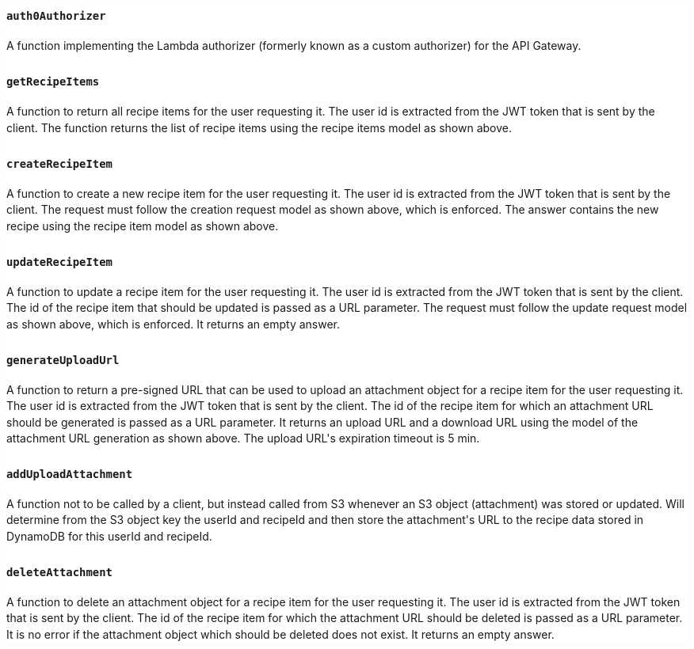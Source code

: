 ### `auth0Authorizer`

A function implementing the Lambda authorizer (formerly known as a custom authorizer) for the API Gateway.

### `getRecipeItems`

A function to return all recipe items for the user requesting it.
The user id is extracted from the JWT token that is sent by the client.
The function returns the list of recipe items using the recipe items model as shown above.

### `createRecipeItem`

A function to create a new recipe item for the user requesting it.
The user id is extracted from the JWT token that is sent by the client.
The request must follow the creation request model as shown above, which is enforced.
The answer contains the new recipe using the recipe item model as shown above.

### `updateRecipeItem`

A function to update a recipe item for the user requesting it.
The user id is extracted from the JWT token that is sent by the client.
The id of the recipe item that should be updated is passed as a URL parameter.
The request must follow the update request model as shown above, which is enforced.
It returns an empty answer.

### `generateUploadUrl`

A function to return a pre-signed URL that can be used to upload an attachment object for a recipe item
for the user requesting it.
The user id is extracted from the JWT token that is sent by the client.
The id of the recipe item for which an attachment URL should be generated is passed as a URL parameter.
It returns an upload URL and a download URL using the model of the attachment URL generation as shown above.
The upload URL's expiration timeout is 5 min.

### `addUploadAttachment`

A function not to be called by a client, but instead called from S3 whenever an S3 object (attachment)
was stored or updated.
Will determine from the S3 object key the userId and recipeId and then store the attachment's URL to
the recipe data stored in DynamoDB for this userId and recipeId.

### `deleteAttachment`

A function to delete an attachment object for a recipe item for the user requesting it.
The user id is extracted from the JWT token that is sent by the client.
The id of the recipe item for which the attachment URL should be deleted is passed as a URL parameter.
It is no error if the attachment object which should be deleted does not exist.
It returns an empty answer.

